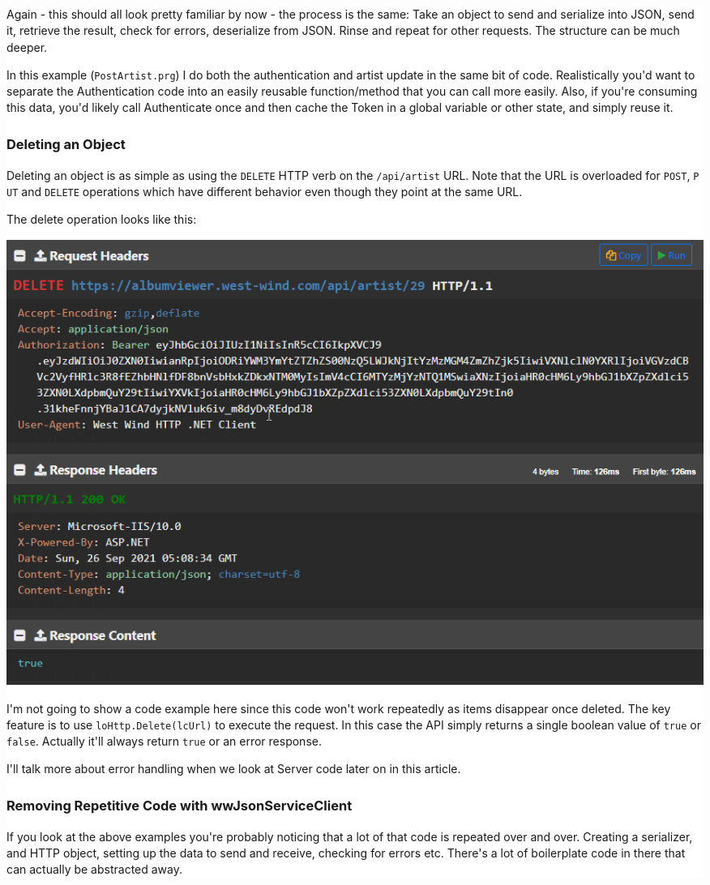 Again - this should all look pretty familiar by now - the process is the same: Take an object to send and serialize into JSON, send it, retrieve the result, check for errors, deserialize from JSON. Rinse and repeat for other requests. The structure can be much deeper.

In this example (`PostArtist.prg`) I do both the authentication and artist update in the same bit of code. Realistically you'd want to separate the Authentication code into an easily reusable function/method that you can call more easily. Also, if you're consuming this data, you'd likely call Authenticate once and then cache the Token in a global variable or other state, and simply reuse it.

### Deleting an Object
Deleting an object is as simple as using the `DELETE` HTTP verb on the `/api/artist` URL. Note that the URL is overloaded for `POST`, `PUT` and `DELETE` operations which have different behavior even though they point at the same URL.

The delete operation looks like this:

![](WebSurge-DeleteArtist.png)

I'm not going to show a code example here since this code won't work repeatedly as items disappear once deleted. The key feature is to use `loHttp.Delete(lcUrl)` to execute the request. In this case the API simply returns a single boolean value of `true` or `false`. Actually it'll always return `true` or an error response.

I'll talk more about error handling when we look at Server code later on in this article. 

### Removing Repetitive Code with wwJsonServiceClient
If you look at the above examples you're probably noticing that a lot of that code is repeated over and over. Creating a serializer, and HTTP object, setting up the data to send and receive, checking for errors etc. There's a lot of boilerplate code in there that can actually be abstracted away.
